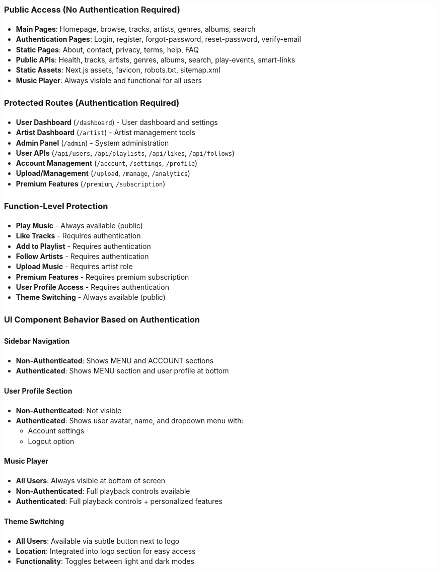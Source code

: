 ### **Public Access (No Authentication Required)**

- **Main Pages**: Homepage, browse, tracks, artists, genres, albums, search
- **Authentication Pages**: Login, register, forgot-password, reset-password, verify-email
- **Static Pages**: About, contact, privacy, terms, help, FAQ
- **Public APIs**: Health, tracks, artists, genres, albums, search, play-events, smart-links
- **Static Assets**: Next.js assets, favicon, robots.txt, sitemap.xml
- **Music Player**: Always visible and functional for all users

### **Protected Routes (Authentication Required)**

- **User Dashboard** (`/dashboard`) - User dashboard and settings
- **Artist Dashboard** (`/artist`) - Artist management tools
- **Admin Panel** (`/admin`) - System administration
- **User APIs** (`/api/users`, `/api/playlists`, `/api/likes`, `/api/follows`)
- **Account Management** (`/account`, `/settings`, `/profile`)
- **Upload/Management** (`/upload`, `/manage`, `/analytics`)
- **Premium Features** (`/premium`, `/subscription`)

### **Function-Level Protection**

- **Play Music** - Always available (public)
- **Like Tracks** - Requires authentication
- **Add to Playlist** - Requires authentication
- **Follow Artists** - Requires authentication
- **Upload Music** - Requires artist role
- **Premium Features** - Requires premium subscription
- **User Profile Access** - Requires authentication
- **Theme Switching** - Always available (public)

### **UI Component Behavior Based on Authentication**

#### **Sidebar Navigation**

- **Non-Authenticated**: Shows MENU and ACCOUNT sections
- **Authenticated**: Shows MENU section and user profile at bottom

#### **User Profile Section**

- **Non-Authenticated**: Not visible
- **Authenticated**: Shows user avatar, name, and dropdown menu with:
  - Account settings
  - Logout option

#### **Music Player**

- **All Users**: Always visible at bottom of screen
- **Non-Authenticated**: Full playback controls available
- **Authenticated**: Full playback controls + personalized features

#### **Theme Switching**

- **All Users**: Available via subtle button next to logo
- **Location**: Integrated into logo section for easy access
- **Functionality**: Toggles between light and dark modes
